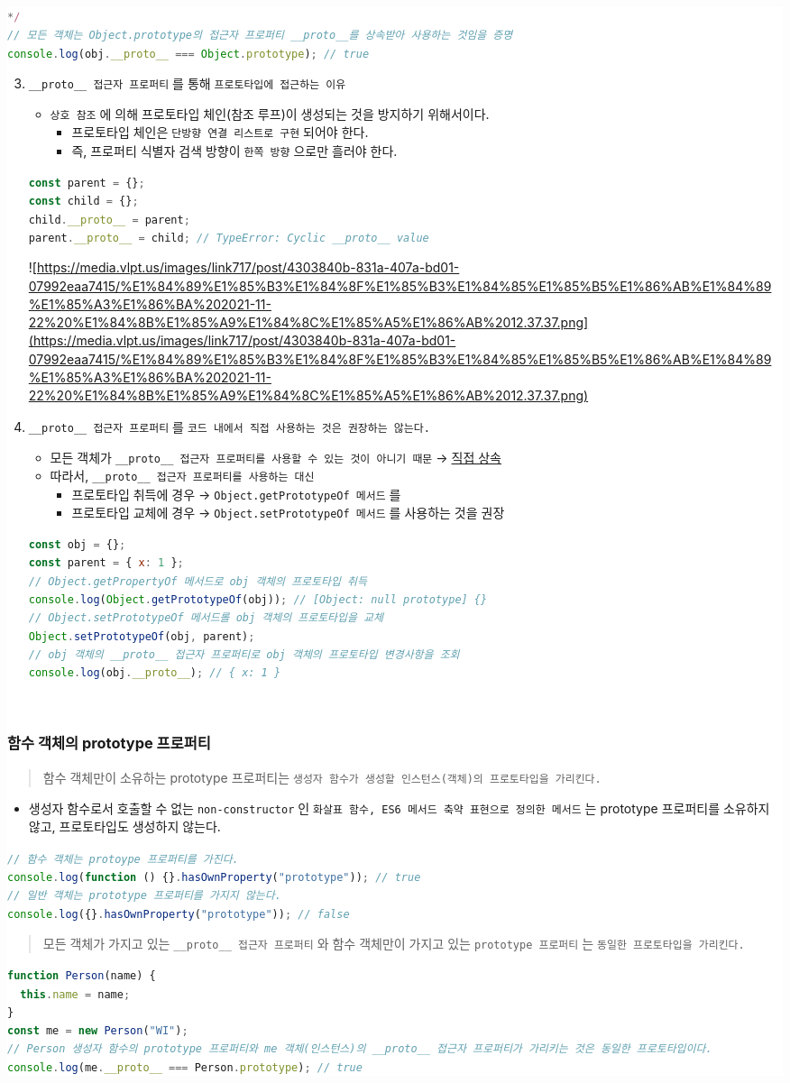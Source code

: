    ```jsx
   */
   // 모든 객체는 Object.prototype의 접근자 프로퍼티 __proto__를 상속받아 사용하는 것임을 증명
   console.log(obj.__proto__ === Object.prototype); // true
   ```

3. `__proto__ 접근자 프로퍼티` 를 통해 `프로토타입에 접근하는 이유`

   - `상호 참조` 에 의해 프로토타입 체인(참조 루프)이 생성되는 것을 방지하기 위해서이다.
     - 프로토타입 체인은 `단방향 연결 리스트로 구현` 되어야 한다.
     - 즉, 프로퍼티 식별자 검색 방향이 `한쪽 방향` 으로만 흘러야 한다.

   ```jsx
   const parent = {};
   const child = {};
   child.__proto__ = parent;
   parent.__proto__ = child; // TypeError: Cyclic __proto__ value
   ```

   ![https://media.vlpt.us/images/link717/post/4303840b-831a-407a-bd01-07992eaa7415/%E1%84%89%E1%85%B3%E1%84%8F%E1%85%B3%E1%84%85%E1%85%B5%E1%86%AB%E1%84%89%E1%85%A3%E1%86%BA%202021-11-22%20%E1%84%8B%E1%85%A9%E1%84%8C%E1%85%A5%E1%86%AB%2012.37.37.png](https://media.vlpt.us/images/link717/post/4303840b-831a-407a-bd01-07992eaa7415/%E1%84%89%E1%85%B3%E1%84%8F%E1%85%B3%E1%84%85%E1%85%B5%E1%86%AB%E1%84%89%E1%85%A3%E1%86%BA%202021-11-22%20%E1%84%8B%E1%85%A9%E1%84%8C%E1%85%A5%E1%86%AB%2012.37.37.png)

4. `__proto__ 접근자 프로퍼티` 를 `코드 내에서 직접 사용하는 것은 권장하는 않는다.`

   - 모든 객체가 `__proto__ 접근자 프로퍼티를 사용할 수 있는 것이 아니기 때문` → [직접 상속](...)
   - 따라서, `__proto__ 접근자 프로퍼티를 사용하는 대신`
     - 프로토타입 취득에 경우 → `Object.getPrototypeOf 메서드` 를
     - 프로토타입 교체에 경우 → `Object.setPrototypeOf 메서드` 를 사용하는 것을 권장

   ```jsx
   const obj = {};
   const parent = { x: 1 };
   // Object.getPropertyOf 메서드로 obj 객체의 프로토타입 취득
   console.log(Object.getPrototypeOf(obj)); // [Object: null prototype] {}
   // Object.setPrototypeOf 메서드롤 obj 객체의 프로토타입을 교체
   Object.setPrototypeOf(obj, parent);
   // obj 객체의 __proto__ 접근자 프로퍼티로 obj 객체의 프로토타입 변경사항을 조회
   console.log(obj.__proto__); // { x: 1 }
   ```

<br />

### 함수 객체의 prototype 프로퍼티

> 함수 객체만이 소유하는 prototype 프로퍼티는 `생성자 함수가 생성할 인스턴스(객체)의 프로토타입을 가리킨다.`

- 생성자 함수로서 호출할 수 없는 `non-constructor` 인 `화살표 함수, ES6 메서드 축약 표현으로 정의한 메서드` 는 prototype 프로퍼티를 소유하지 않고, 프로토타입도 생성하지 않는다.

```jsx
// 함수 객체는 protoype 프로퍼티를 가진다.
console.log(function () {}.hasOwnProperty("prototype")); // true
// 일반 객체는 prototype 프로퍼티를 가지지 않는다.
console.log({}.hasOwnProperty("prototype")); // false
```

> 모든 객체가 가지고 있는 `__proto__ 접근자 프로퍼티` 와 함수 객체만이 가지고 있는 `prototype 프로퍼티` 는 `동일한 프로토타입을 가리킨다.`

```jsx
function Person(name) {
  this.name = name;
}
const me = new Person("WI");
// Person 생성자 함수의 prototype 프로퍼티와 me 객체(인스턴스)의 __proto__ 접근자 프로퍼티가 가리키는 것은 동일한 프로토타입이다.
console.log(me.__proto__ === Person.prototype); // true
```
